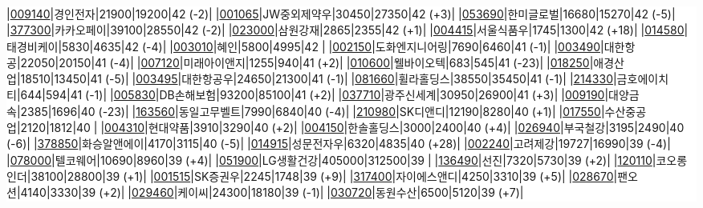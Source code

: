 |[009140](https://finance.daum.net/quotes/A009140)|경인전자|21900|19200|42 (-2)|
|[001065](https://finance.daum.net/quotes/A001065)|JW중외제약우|30450|27350|42 (+3)|
|[053690](https://finance.daum.net/quotes/A053690)|한미글로벌|16680|15270|42 (-5)|
|[377300](https://finance.daum.net/quotes/A377300)|카카오페이|39100|28550|42 (-2)|
|[023000](https://finance.daum.net/quotes/A023000)|삼원강재|2865|2355|42 (+1)|
|[004415](https://finance.daum.net/quotes/A004415)|서울식품우|1745|1300|42 (+18)|
|[014580](https://finance.daum.net/quotes/A014580)|태경비케이|5830|4635|42 (-4)|
|[003010](https://finance.daum.net/quotes/A003010)|혜인|5800|4995|42 |
|[002150](https://finance.daum.net/quotes/A002150)|도화엔지니어링|7690|6460|41 (-1)|
|[003490](https://finance.daum.net/quotes/A003490)|대한항공|22050|20150|41 (-4)|
|[007120](https://finance.daum.net/quotes/A007120)|미래아이앤지|1255|940|41 (+2)|
|[010600](https://finance.daum.net/quotes/A010600)|웰바이오텍|683|545|41 (-23)|
|[018250](https://finance.daum.net/quotes/A018250)|애경산업|18510|13450|41 (-5)|
|[003495](https://finance.daum.net/quotes/A003495)|대한항공우|24650|21300|41 (-1)|
|[081660](https://finance.daum.net/quotes/A081660)|휠라홀딩스|38550|35450|41 (-1)|
|[214330](https://finance.daum.net/quotes/A214330)|금호에이치티|644|594|41 (-1)|
|[005830](https://finance.daum.net/quotes/A005830)|DB손해보험|93200|85100|41 (+2)|
|[037710](https://finance.daum.net/quotes/A037710)|광주신세계|30950|26900|41 (+3)|
|[009190](https://finance.daum.net/quotes/A009190)|대양금속|2385|1696|40 (-23)|
|[163560](https://finance.daum.net/quotes/A163560)|동일고무벨트|7990|6840|40 (-4)|
|[210980](https://finance.daum.net/quotes/A210980)|SK디앤디|12190|8280|40 (+1)|
|[017550](https://finance.daum.net/quotes/A017550)|수산중공업|2120|1812|40 |
|[004310](https://finance.daum.net/quotes/A004310)|현대약품|3910|3290|40 (+2)|
|[004150](https://finance.daum.net/quotes/A004150)|한솔홀딩스|3000|2400|40 (+4)|
|[026940](https://finance.daum.net/quotes/A026940)|부국철강|3195|2490|40 (-6)|
|[378850](https://finance.daum.net/quotes/A378850)|화승알앤에이|4170|3115|40 (-5)|
|[014915](https://finance.daum.net/quotes/A014915)|성문전자우|6320|4835|40 (+28)|
|[002240](https://finance.daum.net/quotes/A002240)|고려제강|19727|16990|39 (-4)|
|[078000](https://finance.daum.net/quotes/A078000)|텔코웨어|10690|8960|39 (+4)|
|[051900](https://finance.daum.net/quotes/A051900)|LG생활건강|405000|312500|39 |
|[136490](https://finance.daum.net/quotes/A136490)|선진|7320|5730|39 (+2)|
|[120110](https://finance.daum.net/quotes/A120110)|코오롱인더|38100|28800|39 (+1)|
|[001515](https://finance.daum.net/quotes/A001515)|SK증권우|2245|1748|39 (+9)|
|[317400](https://finance.daum.net/quotes/A317400)|자이에스앤디|4250|3310|39 (+5)|
|[028670](https://finance.daum.net/quotes/A028670)|팬오션|4140|3330|39 (+2)|
|[029460](https://finance.daum.net/quotes/A029460)|케이씨|24300|18180|39 (-1)|
|[030720](https://finance.daum.net/quotes/A030720)|동원수산|6500|5120|39 (+7)|